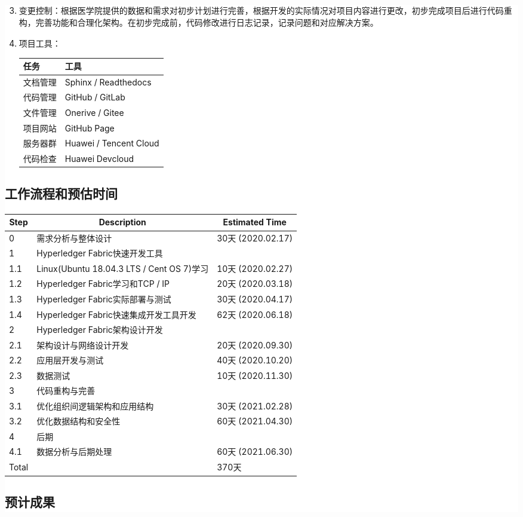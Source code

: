 3. 变更控制：根据医学院提供的数据和需求对初步计划进行完善，根据开发的实际情况对项目内容进行更改，初步完成项目后进行代码重构，完善功能和合理化架构。在初步完成前，代码修改进行日志记录，记录问题和对应解决方案。

4. 项目工具：

   | 任务     | 工具                   |
   | -------- | ---------------------- |
   | 文档管理 | Sphinx / Readthedocs   |
   | 代码管理 | GitHub / GitLab        |
   | 文件管理 | Onerive / Gitee        |
   | 项目网站 | GitHub Page            |
   | 服务器群 | Huawei / Tencent Cloud |
   | 代码检查 | Huawei Devcloud        |

## 工作流程和预估时间

| Step  | Description                               | Estimated Time    |
| ----- | ----------------------------------------- | ----------------- |
| 0     | 需求分析与整体设计                        | 30天 (2020.02.17) |
| 1     | Hyperledger Fabric快速开发工具            |                   |
| 1.1   | Linux(Ubuntu 18.04.3 LTS / Cent OS 7)学习 | 10天 (2020.02.27) |
| 1.2   | Hyperledger Fabric学习和TCP / IP          | 20天 (2020.03.18) |
| 1.3   | Hyperledger Fabric实际部署与测试          | 30天 (2020.04.17) |
| 1.4   | Hyperledger Fabric快速集成开发工具开发    | 62天 (2020.06.18) |
| 2     | Hyperledger Fabric架构设计开发            |                   |
| 2.1   | 架构设计与网络设计开发                    | 20天 (2020.09.30) |
| 2.2   | 应用层开发与测试                          | 40天 (2020.10.20) |
| 2.3   | 数据测试                                  | 10天 (2020.11.30) |
| 3     | 代码重构与完善                            |                   |
| 3.1   | 优化组织间逻辑架构和应用结构              | 30天 (2021.02.28) |
| 3.2   | 优化数据结构和安全性                      | 60天 (2021.04.30) |
| 4     | 后期                                      |                   |
| 4.1   | 数据分析与后期处理                        | 60天 (2021.06.30) |
| Total |                                           | 370天             |

## 预计成果
